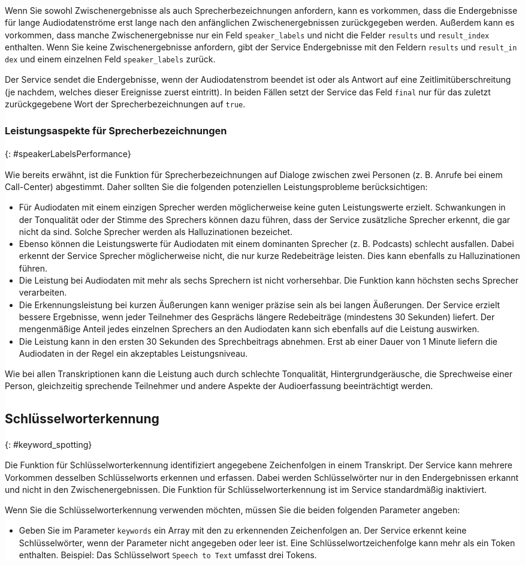 Wenn Sie sowohl Zwischenergebnisse als auch Sprecherbezeichnungen anfordern, kann es vorkommen, dass die Endergebnisse für lange Audiodatenströme erst lange nach den anfänglichen Zwischenergebnissen zurückgegeben werden. Außerdem kann es vorkommen, dass manche Zwischenergebnisse nur ein Feld `speaker_labels` und nicht die Felder `results` und `result_index` enthalten. Wenn Sie keine Zwischenergebnisse anfordern, gibt der Service Endergebnisse mit den Feldern `results` und `result_index` und einem einzelnen Feld `speaker_labels` zurück.

Der Service sendet die Endergebnisse, wenn der Audiodatenstrom beendet ist oder als Antwort auf eine Zeitlimitüberschreitung (je nachdem, welches dieser Ereignisse zuerst eintritt). In beiden Fällen setzt der Service das Feld `final` nur für das zuletzt zurückgegebene Wort der Sprecherbezeichnungen auf `true`.

### Leistungsaspekte für Sprecherbezeichnungen
{: #speakerLabelsPerformance}

Wie bereits erwähnt, ist die Funktion für Sprecherbezeichnungen auf Dialoge zwischen zwei Personen (z. B. Anrufe bei einem Call-Center) abgestimmt. Daher sollten Sie die folgenden potenziellen Leistungsprobleme berücksichtigen:

-   Für Audiodaten mit einem einzigen Sprecher werden möglicherweise keine guten Leistungswerte erzielt. Schwankungen in der Tonqualität oder der Stimme des Sprechers können dazu führen, dass der Service zusätzliche Sprecher erkennt, die gar nicht da sind. Solche Sprecher werden als Halluzinationen bezeichet.
-   Ebenso können die Leistungswerte für Audiodaten mit einem dominanten Sprecher (z. B. Podcasts) schlecht ausfallen. Dabei erkennt der Service Sprecher möglicherweise nicht, die nur kurze Redebeiträge leisten. Dies kann ebenfalls zu Halluzinationen führen.
-   Die Leistung bei Audiodaten mit mehr als sechs Sprechern ist nicht vorhersehbar. Die Funktion kann höchsten sechs Sprecher verarbeiten.
-   Die Erkennungsleistung bei kurzen Äußerungen kann weniger präzise sein als bei langen Äußerungen. Der Service erzielt bessere Ergebnisse, wenn jeder Teilnehmer des Gesprächs längere Redebeiträge (mindestens 30 Sekunden) liefert. Der mengenmäßige Anteil jedes einzelnen Sprechers an den Audiodaten kann sich ebenfalls auf die Leistung auswirken.
-   Die Leistung kann in den ersten 30 Sekunden des Sprechbeitrags abnehmen. Erst ab einer Dauer von 1 Minute liefern die Audiodaten in der Regel ein akzeptables Leistungsniveau.

Wie bei allen Transkriptionen kann die Leistung auch durch schlechte Tonqualität, Hintergrundgeräusche, die Sprechweise einer Person, gleichzeitig sprechende Teilnehmer und andere Aspekte der Audioerfassung beeinträchtigt werden.

## Schlüsselworterkennung
{: #keyword_spotting}

Die Funktion für Schlüsselworterkennung identifiziert angegebene Zeichenfolgen in einem Transkript. Der Service kann mehrere Vorkommen desselben Schlüsselworts erkennen und erfassen. Dabei werden Schlüsselwörter nur in den Endergebnissen erkannt und nicht in den Zwischenergebnissen. Die Funktion für Schlüsselworterkennung ist im Service standardmäßig inaktiviert.

Wenn Sie die Schlüsselworterkennung verwenden möchten, müssen Sie die beiden folgenden Parameter angeben:

-   Geben Sie im Parameter `keywords` ein Array mit den zu erkennenden Zeichenfolgen an. Der Service erkennt keine Schlüsselwörter, wenn der Parameter nicht angegeben oder leer ist. Eine Schlüsselwortzeichenfolge kann mehr als ein Token enthalten. Beispiel: Das Schlüsselwort `Speech to Text` umfasst drei Tokens.
